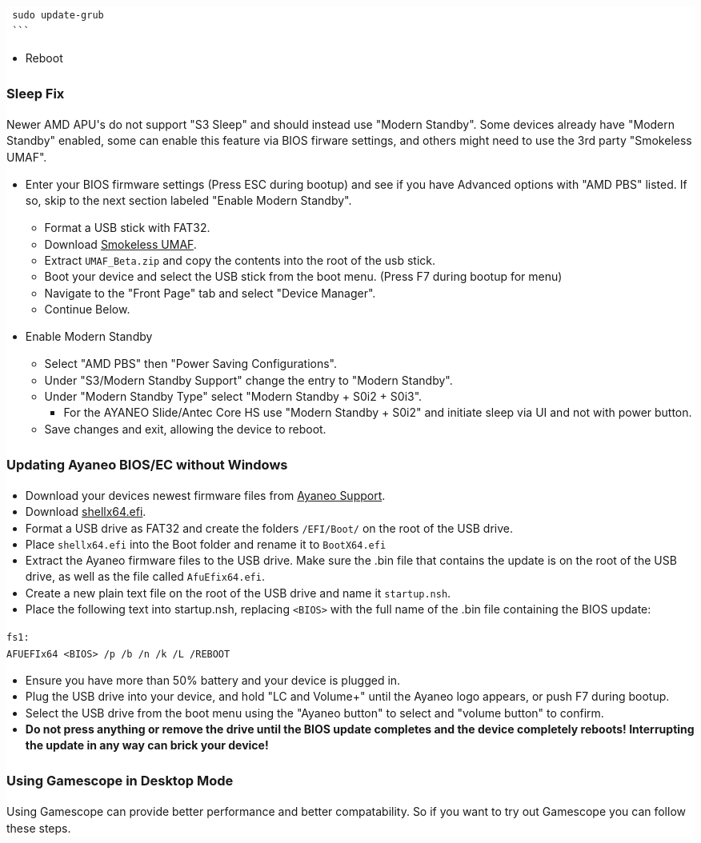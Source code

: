 	 sudo update-grub
	 ```
- Reboot

### Sleep Fix
Newer AMD APU's do not support "S3 Sleep" and should instead use "Modern Standby". Some devices already have "Modern Standby" enabled, some can enable this feature via BIOS firware settings, and others might need to use the 3rd party "Smokeless UMAF".

- Enter your BIOS firmware settings (Press ESC during bootup) and see if you have Advanced options with "AMD PBS" listed. If so, skip to the next section labeled "Enable Modern Standby".
	- Format a USB stick with FAT32.
	- Download [Smokeless UMAF](https://github.com/DavidS95/Smokeless_UMAF/raw/main/UMAF_BETA.zip).
	- Extract `UMAF_Beta.zip` and copy the contents into the root of the usb stick.
	- Boot your device and select the USB stick from the boot menu. (Press F7 during bootup for menu)
	- Navigate to the "Front Page" tab and select "Device Manager".
 	- Continue Below.

- Enable Modern Standby
	- Select "AMD PBS" then "Power Saving Configurations".
	- Under "S3/Modern Standby Support" change the entry to "Modern Standby".
	- Under "Modern Standby Type" select "Modern Standby + S0i2 + S0i3".
 		- For the AYANEO Slide/Antec Core HS use "Modern Standby + S0i2" and initiate sleep via UI and not with power button.
	- Save changes and exit, allowing the device to reboot.

### Updating Ayaneo BIOS/EC without Windows
- Download your devices newest firmware files from [Ayaneo Support](https://ayaneo.com/support/download).
- Download [shellx64.efi](https://github.com/pbatard/UEFI-Shell/releases).
- Format a USB drive as FAT32 and create the folders `/EFI/Boot/` on the root of the USB drive.
- Place `shellx64.efi` into the Boot folder and rename it to `BootX64.efi`
- Extract the Ayaneo firmware files to the USB drive. Make sure the .bin file that contains the update is on the root of the USB drive, as well as the file called `AfuEfix64.efi`.
- Create a new plain text file on the root of the USB drive and name it `startup.nsh`.
- Place the following text into startup.nsh, replacing `<BIOS>` with the full name of the .bin file containing the BIOS update:
```
fs1:
AFUEFIx64 <BIOS> /p /b /n /k /L /REBOOT
```
- Ensure you have more than 50% battery and your device is plugged in.
- Plug the USB drive into your device, and hold "LC and Volume+" until the Ayaneo logo appears, or push F7 during bootup.
- Select the USB drive from the boot menu using the "Ayaneo button" to select and "volume button" to confirm.
- **Do not press anything or remove the drive until the BIOS update completes and the device completely reboots! Interrupting the update in any way can brick your device!**

### Using Gamescope in Desktop Mode
Using Gamescope can provide better performance and better compatability. So if you want to try out Gamescope you can follow these steps.
